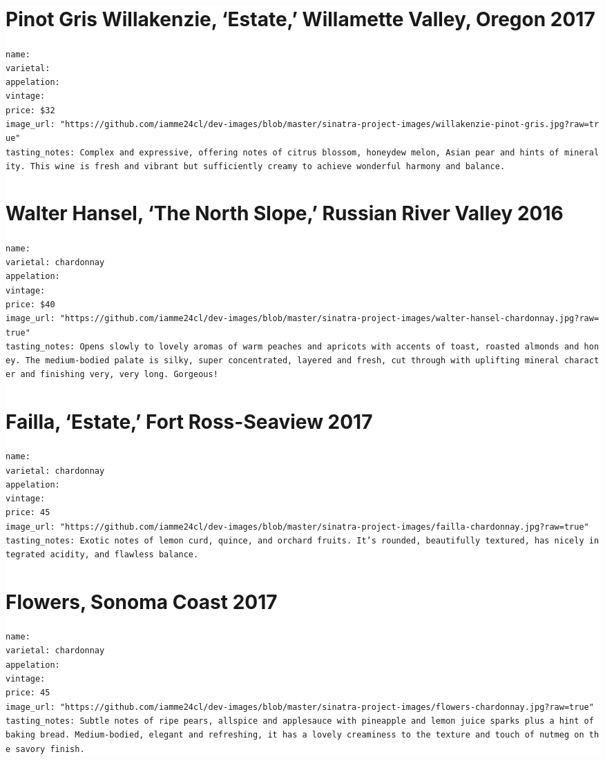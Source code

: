 # Pinot Gris Willakenzie, ‘Estate,’ Willamette Valley, Oregon 2017
	name:
	varietal:
	appelation:
	vintage:
	price: $32
	image_url: "https://github.com/iamme24cl/dev-images/blob/master/sinatra-project-images/willakenzie-pinot-gris.jpg?raw=true"
	tasting_notes: Complex and expressive, offering notes of citrus blossom, honeydew melon, Asian pear and hints of minerality. This wine is fresh and vibrant but sufficiently creamy to achieve wonderful harmony and balance.

# Walter Hansel, ‘The North Slope,’ Russian River Valley 2016
	name:
	varietal: chardonnay
	appelation:
	vintage:
	price: $40
	image_url: "https://github.com/iamme24cl/dev-images/blob/master/sinatra-project-images/walter-hansel-chardonnay.jpg?raw=true"
	tasting_notes: Opens slowly to lovely aromas of warm peaches and apricots with accents of toast, roasted almonds and honey. The medium-bodied palate is silky, super concentrated, layered and fresh, cut through with uplifting mineral character and finishing very, very long. Gorgeous!

# Failla, ‘Estate,’ Fort Ross-Seaview 2017 
	name:
	varietal: chardonnay
	appelation:
	vintage:
	price: 45
	image_url: "https://github.com/iamme24cl/dev-images/blob/master/sinatra-project-images/failla-chardonnay.jpg?raw=true"
	tasting_notes: Exotic notes of lemon curd, quince, and orchard fruits. It’s rounded, beautifully textured, has nicely integrated acidity, and flawless balance.

# Flowers, Sonoma Coast 2017
	name:
	varietal: chardonnay
	appelation:
	vintage:
	price: 45
	image_url: "https://github.com/iamme24cl/dev-images/blob/master/sinatra-project-images/flowers-chardonnay.jpg?raw=true"
	tasting_notes: Subtle notes of ripe pears, allspice and applesauce with pineapple and lemon juice sparks plus a hint of baking bread. Medium-bodied, elegant and refreshing, it has a lovely creaminess to the texture and touch of nutmeg on the savory finish.
